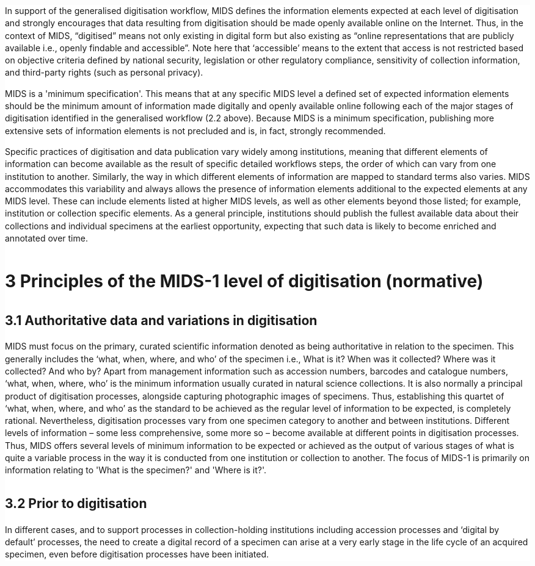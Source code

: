 In support of the generalised digitisation workflow, MIDS defines the information elements expected at each level of digitisation and strongly encourages that data resulting from digitisation should be made openly available online on the Internet. Thus, in the context of MIDS, “digitised” means not only existing in digital form but also existing as “online representations that are publicly available i.e., openly findable and accessible”. Note here that ‘accessible’ means to the extent that access is not restricted based on objective criteria defined by national security, legislation or other regulatory compliance, sensitivity of collection information, and third-party rights (such as personal privacy).

MIDS is a 'minimum specification'. This means that at any specific MIDS level a defined set of expected information elements should be the minimum amount of information made digitally and openly available online following each of the major stages of digitisation identified in the generalised workflow (2.2 above). Because MIDS is a minimum specification, publishing more extensive sets of information elements is not precluded and is, in fact, strongly recommended.

Specific practices of digitisation and data publication vary widely among institutions, meaning that different elements of information can become available as the result of specific detailed workflows steps, the order of which can vary from one institution to another. Similarly, the way in which different elements of information are mapped to standard terms also varies. MIDS accommodates this variability and always allows the presence of information elements additional to the expected elements at any MIDS level. These can include elements listed at higher MIDS levels, as well as other elements beyond those listed; for example, institution or collection specific elements. As a general principle, institutions should publish the fullest available data about their collections and individual specimens at the earliest opportunity, expecting that such data is likely to become enriched and annotated over time.

# 3 Principles of the MIDS-1 level of digitisation (normative)

## 3.1 Authoritative data and variations in digitisation

MIDS must focus on the primary, curated scientific information denoted as being authoritative in relation to the specimen. This generally includes the ‘what, when, where, and who’ of the specimen i.e., What is it? When was it collected? Where was it collected? And who by? Apart from management information such as accession numbers, barcodes and catalogue numbers, ‘what, when, where, who’ is the minimum information usually curated in natural science collections. It is also normally a principal product of digitisation processes, alongside capturing photographic images of specimens. Thus, establishing this quartet of ‘what, when, where, and who’ as the standard to be achieved as the regular level of information to be expected, is completely rational. Nevertheless, digitisation processes vary from one specimen category to another and between institutions. Different levels of information – some less comprehensive, some more so – become available at different points in digitisation processes. Thus, MIDS offers several levels of minimum information to be expected or achieved as the output of various stages of what is quite a variable process in the way it is conducted from one institution or collection to another. The focus of MIDS-1 is primarily on information relating to 'What is the specimen?' and 'Where is it?'.  

## 3.2 Prior to digitisation

In different cases, and to support processes in collection-holding institutions including accession processes and ‘digital by default’ processes, the need to create a digital record of a specimen can arise at a very early stage in the life cycle of an acquired specimen, even before digitisation processes have been initiated.
